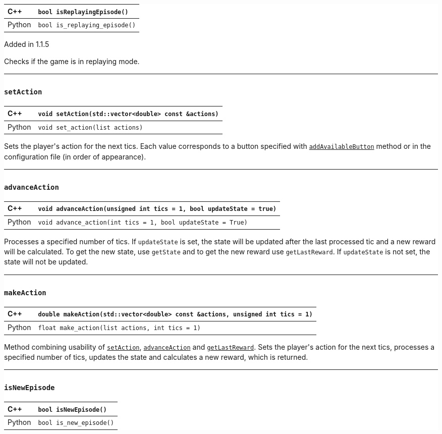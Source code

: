| C++    | `bool isReplayingEpisode()`    |
| :--    | :--                            |
| Python | `bool is_replaying_episode()`  |

Added in 1.1.5

Checks if the game is in replaying mode.


---
### <a name="setAction"></a> `setAction`

| C++    | `void setAction(std::vector<double> const &actions)` |
| :--    | :--                                                  |
| Python | `void set_action(list actions)`                      |

Sets the player's action for the next tics.
Each value corresponds to a button specified with [`addAvailableButton`](#addAvailableButton) method
or in the configuration file (in order of appearance).


---
### <a name="advanceAction"></a> `advanceAction`

| C++    | `void advanceAction(unsigned int tics = 1, bool updateState = true)` |
| :--    | :--                                                                  |
| Python | `void advance_action(int tics = 1, bool updateState = True)`         |

Processes a specified number of tics. If `updateState` is set,
the state will be updated after the last processed tic and a new reward will be calculated.
To get the new state, use `getState` and to get the new reward use `getLastReward`.
If `updateState` is not set, the state will not be updated.


---
### <a name="makeAction"></a> `makeAction`

| C++    | `double makeAction(std::vector<double> const &actions, unsigned int tics = 1)` |
| :--    | :--                                                                            |
| Python | `float make_action(list actions, int tics = 1)`                               |

Method combining usability of [`setAction`](#setAction), [`advanceAction`](#advanceAction) and [`getLastReward`](#getLastReward).
Sets the player's action for the next tics, processes a specified number of tics,
updates the state and calculates a new reward, which is returned.


---
### <a name="isNewEpisode"></a> `isNewEpisode`

| C++    | `bool isNewEpisode()`    |
| :--    | :--                      |
| Python | `bool is_new_episode()`  |
